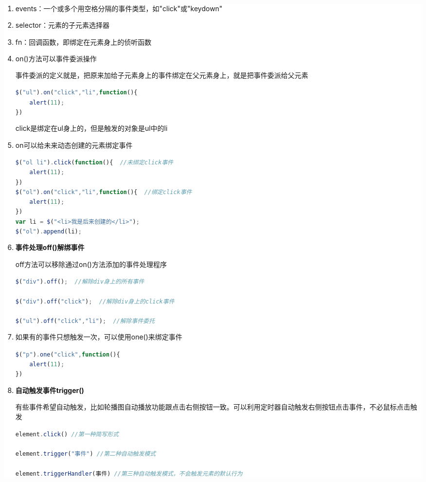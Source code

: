    1. events：一个或多个用空格分隔的事件类型，如"click"或"keydown"
   2. selector：元素的子元素选择器
   3. fn：回调函数，即绑定在元素身上的侦听函数

2. on()方法可以事件委派操作

   事件委派的定义就是，把原来加给子元素身上的事件绑定在父元素身上，就是把事件委派给父元素

   ```js
   $("ul").on("click","li",function(){
       alert(11);
   })
   ```

   click是绑定在ul身上的，但是触发的对象是ul中的li

3. on可以给未来动态创建的元素绑定事件

   ```js
   $("ol li").click(function(){  //未绑定click事件
       alert(11);
   })
   $("ol").on("click","li",function(){  //绑定click事件
       alert(11);
   })
   var li = $("<li>我是后来创建的</li>");  
   $("ol").append(li); 
   ```

4. **事件处理off()解绑事件**

   off方法可以移除通过on()方法添加的事件处理程序

   ```js
   $("div").off();  //解除div身上的所有事件
   
   $("div").off("click");  //解除div身上的click事件
   
   $("ul").off("click","li");  //解除事件委托
   ```

5. 如果有的事件只想触发一次，可以使用one()来绑定事件

   ```js
   $("p").one("click",function(){
       alert(11);
   })
   ```

6. **自动触发事件trigger()**

   有些事件希望自动触发，比如轮播图自动播放功能跟点击右侧按钮一致。可以利用定时器自动触发右侧按钮点击事件，不必鼠标点击触发

   ```js
   element.click() //第一种简写形式
   
   element.trigger("事件") //第二种自动触发模式
   
   element.triggerHandler(事件) //第三种自动触发模式，不会触发元素的默认行为
   ```
